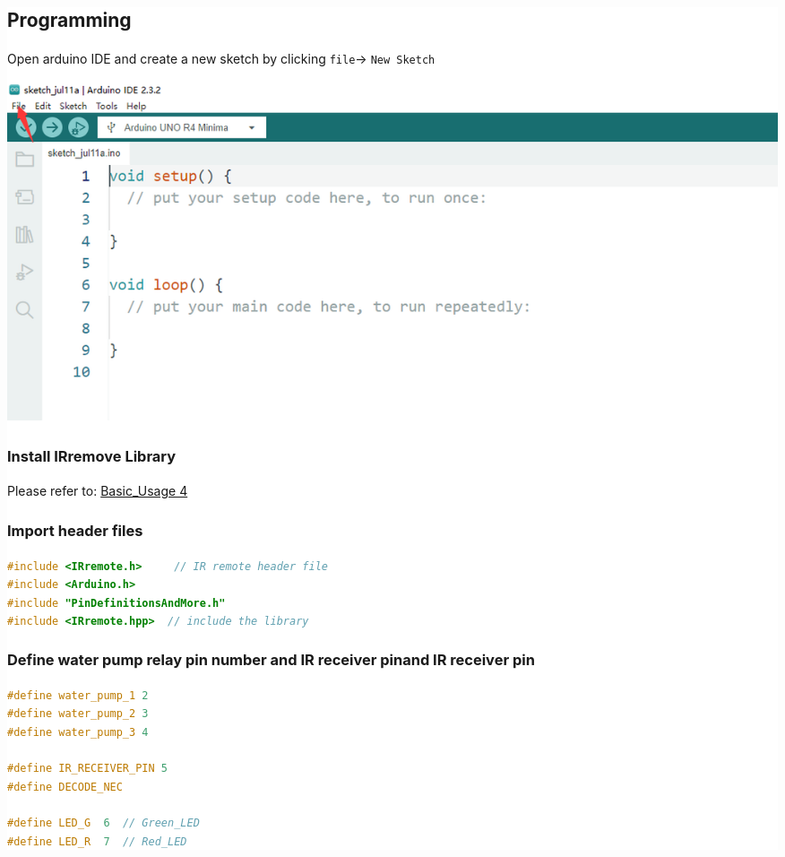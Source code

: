 ## Programming 

Open arduino IDE and create a new sketch by clicking `file`-> `New Sketch` 

![new sketch](./imgs/pwk01.png)

### Install IRremove Library

Please refer to: [Basic_Usage 4](./basic_usage_4.md)

### Import header files

```cpp
#include <IRremote.h>     // IR remote header file
#include <Arduino.h>
#include "PinDefinitionsAndMore.h"
#include <IRremote.hpp>  // include the library
```

### Define water pump relay pin number and IR receiver pinand IR receiver pin

```cpp
#define water_pump_1 2 
#define water_pump_2 3 
#define water_pump_3 4 

#define IR_RECEIVER_PIN 5
#define DECODE_NEC

#define LED_G  6  // Green_LED
#define LED_R  7  // Red_LED
```
